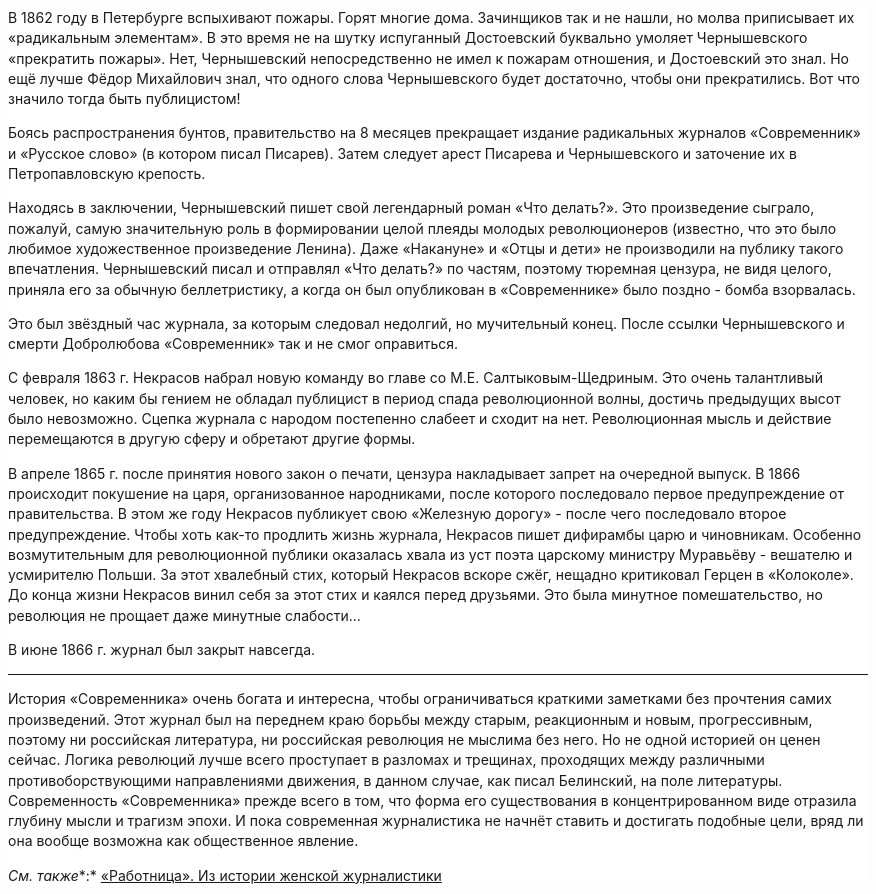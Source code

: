 В 1862 году в Петербурге вспыхивают пожары. Горят многие дома. Зачинщиков так и не нашли, но молва приписывает их «радикальным элементам». В это время не на шутку испуганный Достоевский буквально умоляет Чернышевского «прекратить пожары». Нет, Чернышевский непосредственно не имел к пожарам отношения, и Достоевский это знал. Но ещё лучше Фёдор Михайлович знал, что одного слова Чернышевского будет достаточно, чтобы они прекратились. Вот что значило тогда быть публицистом!

Боясь распространения бунтов, правительство на 8 месяцев прекращает издание радикальных журналов «Современник» и «Русское слово» (в котором писал Писарев). Затем следует арест Писарева и Чернышевского и заточение их в Петропавловскую крепость.

Находясь в заключении, Чернышевский пишет свой легендарный роман «Что делать?». Это произведение сыграло, пожалуй, самую значительную роль в формировании целой плеяды молодых революционеров (известно, что это было любимое художественное произведение Ленина). Даже «Накануне» и «Отцы и дети» не производили на публику такого впечатления. Чернышевский писал и отправлял «Что делать?» по частям, поэтому тюремная цензура, не видя целого, приняла его за обычную беллетристику, а когда он был опубликован в «Современнике» было поздно - бомба взорвалась.

Это был звёздный час журнала, за которым следовал недолгий, но мучительный конец. После ссылки Чернышевского и смерти Добролюбова «Современник» так и не смог оправиться.

С февраля 1863 г. Некрасов набрал новую команду во главе со М.Е. Салтыковым-Щедриным. Это очень талантливый человек, но каким бы гением не обладал публицист в период спада революционной волны, достичь предыдущих высот было невозможно. Сцепка журнала с народом постепенно слабеет и сходит на нет. Революционная мысль и действие перемещаются в другую сферу и обретают другие формы.

В апреле 1865 г. после принятия нового закон о печати, цензура накладывает запрет на очередной выпуск. В 1866 происходит покушение на царя, организованное народниками, после которого последовало первое предупреждение от правительства. В этом же году Некрасов публикует свою «Железную дорогу» - после чего последовало второе предупреждение. Чтобы хоть как-то продлить жизнь журнала, Некрасов пишет дифирамбы царю и чиновникам. Особенно возмутительным для революционной публики оказалась хвала из уст поэта царскому министру Муравьёву - вешателю и усмирителю Польши. За этот хвалебный стих, который Некрасов вскоре сжёг, нещадно критиковал Герцен в «Колоколе». До конца жизни Некрасов винил себя за этот стих и каялся перед друзьями. Это была минутное помешательство, но революция не прощает даже минутные слабости...

В июне 1866 г. журнал был закрыт навсегда.

* * *

История «Современника» очень богата и интересна, чтобы ограничиваться краткими заметками без прочтения самих произведений. Этот журнал был на переднем краю борьбы между старым, реакционным и новым, прогрессивным, поэтому ни российская литература, ни российская революция не мыслима без него. Но не одной историей он ценен сейчас. Логика революций лучше всего проступает в разломах и трещинах, проходящих между различными противоборствующими направлениями движения, в данном случае, как писал Белинский, на поле литературы. Современность «Современника» прежде всего в том, что форма его существования в концентрированном виде отразила глубину мысли и трагизм эпохи. И пока современная журналистика не начнёт ставить и достигать подобные цели, вряд ли она вообще возможна как общественное явление.

*См. также**:* [«Работница». Из истории женской журналистики](/3034.md)